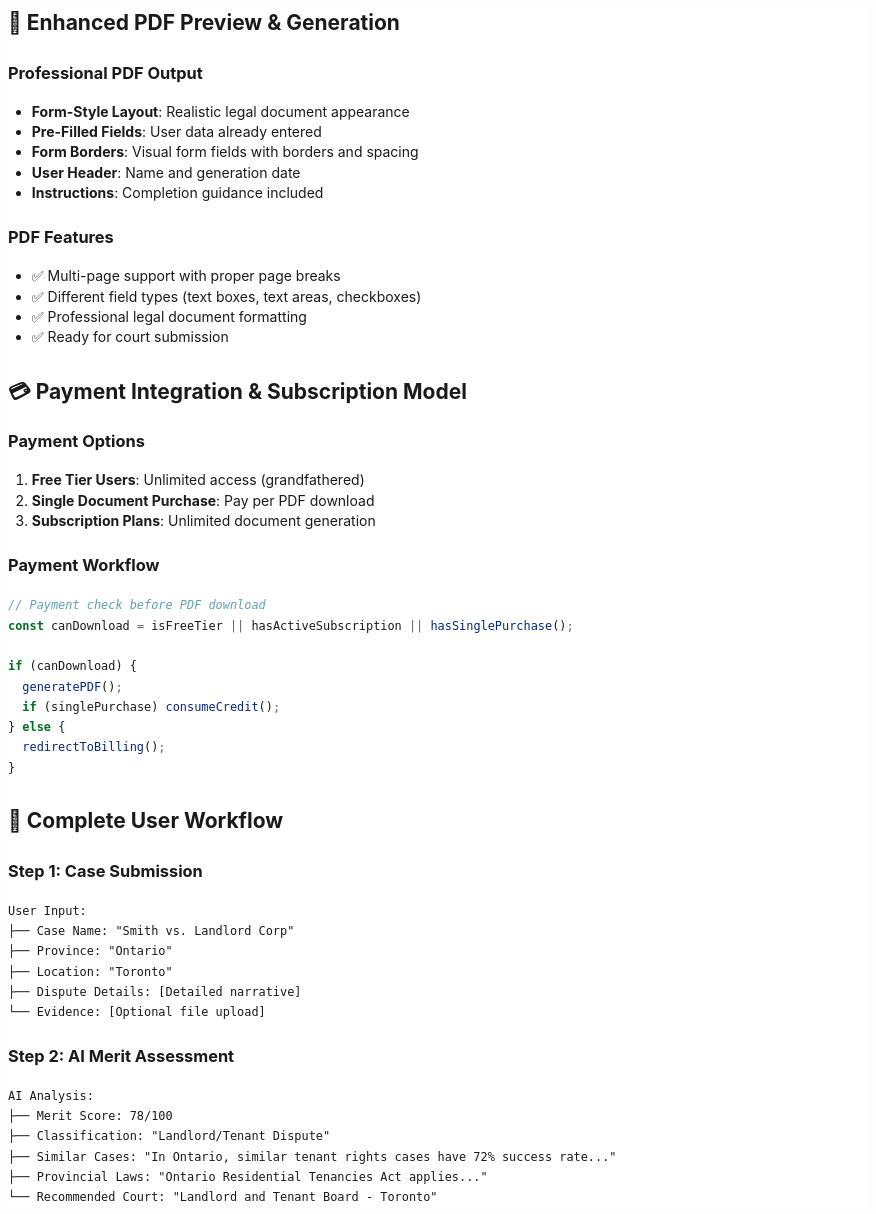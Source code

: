 ## 📄 Enhanced PDF Preview & Generation

### **Professional PDF Output**
- **Form-Style Layout**: Realistic legal document appearance
- **Pre-Filled Fields**: User data already entered
- **Form Borders**: Visual form fields with borders and spacing
- **User Header**: Name and generation date
- **Instructions**: Completion guidance included

### **PDF Features**
- ✅ Multi-page support with proper page breaks
- ✅ Different field types (text boxes, text areas, checkboxes)
- ✅ Professional legal document formatting
- ✅ Ready for court submission

## 💳 Payment Integration & Subscription Model

### **Payment Options**
1. **Free Tier Users**: Unlimited access (grandfathered)
2. **Single Document Purchase**: Pay per PDF download
3. **Subscription Plans**: Unlimited document generation

### **Payment Workflow**
```typescript
// Payment check before PDF download
const canDownload = isFreeTier || hasActiveSubscription || hasSinglePurchase();

if (canDownload) {
  generatePDF();
  if (singlePurchase) consumeCredit();
} else {
  redirectToBilling();
}
```

## 🔄 Complete User Workflow

### **Step 1: Case Submission**
```
User Input:
├── Case Name: "Smith vs. Landlord Corp"
├── Province: "Ontario"
├── Location: "Toronto"
├── Dispute Details: [Detailed narrative]
└── Evidence: [Optional file upload]
```

### **Step 2: AI Merit Assessment**
```
AI Analysis:
├── Merit Score: 78/100
├── Classification: "Landlord/Tenant Dispute"
├── Similar Cases: "In Ontario, similar tenant rights cases have 72% success rate..."
├── Provincial Laws: "Ontario Residential Tenancies Act applies..."
└── Recommended Court: "Landlord and Tenant Board - Toronto"
```
